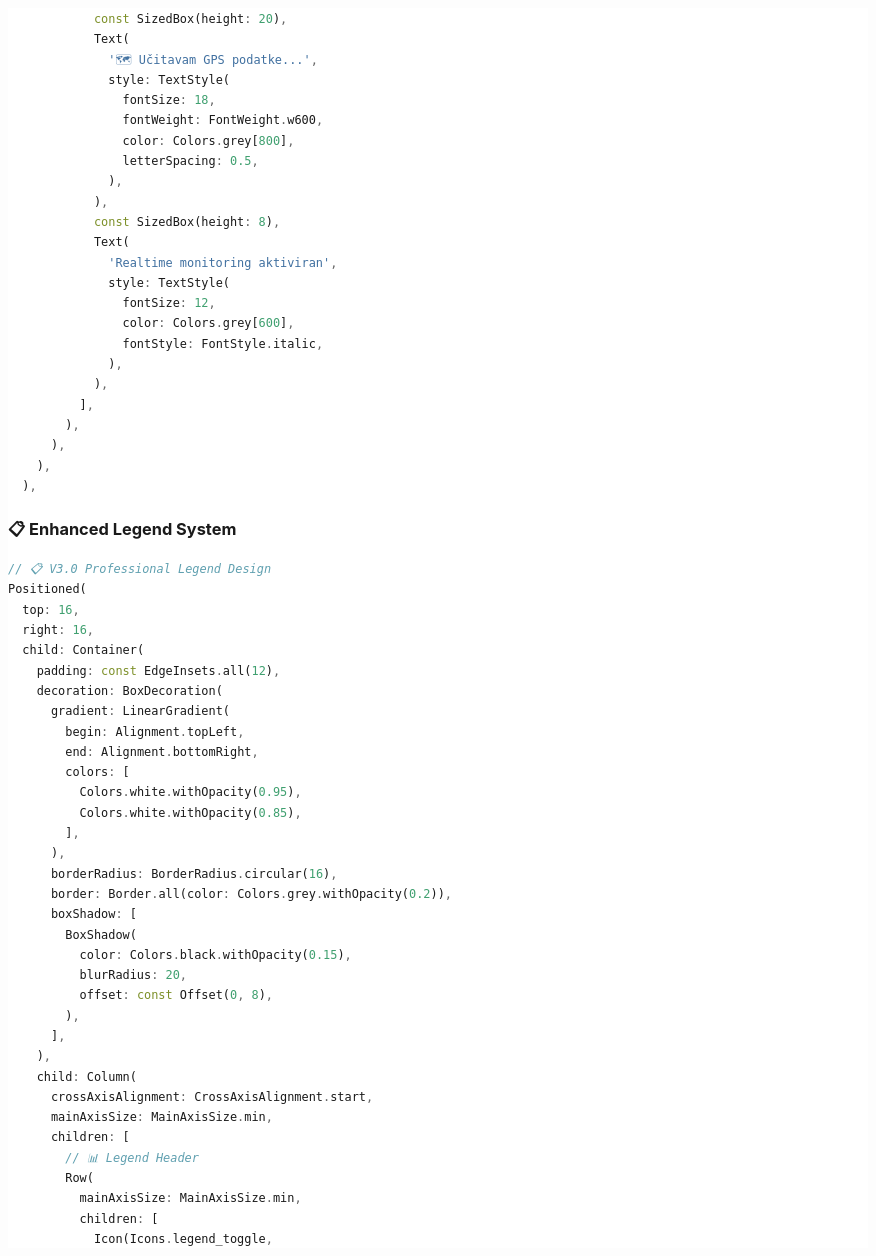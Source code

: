 ```dart
            const SizedBox(height: 20),
            Text(
              '🗺️ Učitavam GPS podatke...',
              style: TextStyle(
                fontSize: 18,
                fontWeight: FontWeight.w600,
                color: Colors.grey[800],
                letterSpacing: 0.5,
              ),
            ),
            const SizedBox(height: 8),
            Text(
              'Realtime monitoring aktiviran',
              style: TextStyle(
                fontSize: 12,
                color: Colors.grey[600],
                fontStyle: FontStyle.italic,
              ),
            ),
          ],
        ),
      ),
    ),
  ),
```

### 📋 Enhanced Legend System

```dart
// 📋 V3.0 Professional Legend Design
Positioned(
  top: 16,
  right: 16,
  child: Container(
    padding: const EdgeInsets.all(12),
    decoration: BoxDecoration(
      gradient: LinearGradient(
        begin: Alignment.topLeft,
        end: Alignment.bottomRight,
        colors: [
          Colors.white.withOpacity(0.95),
          Colors.white.withOpacity(0.85),
        ],
      ),
      borderRadius: BorderRadius.circular(16),
      border: Border.all(color: Colors.grey.withOpacity(0.2)),
      boxShadow: [
        BoxShadow(
          color: Colors.black.withOpacity(0.15),
          blurRadius: 20,
          offset: const Offset(0, 8),
        ),
      ],
    ),
    child: Column(
      crossAxisAlignment: CrossAxisAlignment.start,
      mainAxisSize: MainAxisSize.min,
      children: [
        // 📊 Legend Header
        Row(
          mainAxisSize: MainAxisSize.min,
          children: [
            Icon(Icons.legend_toggle,
```